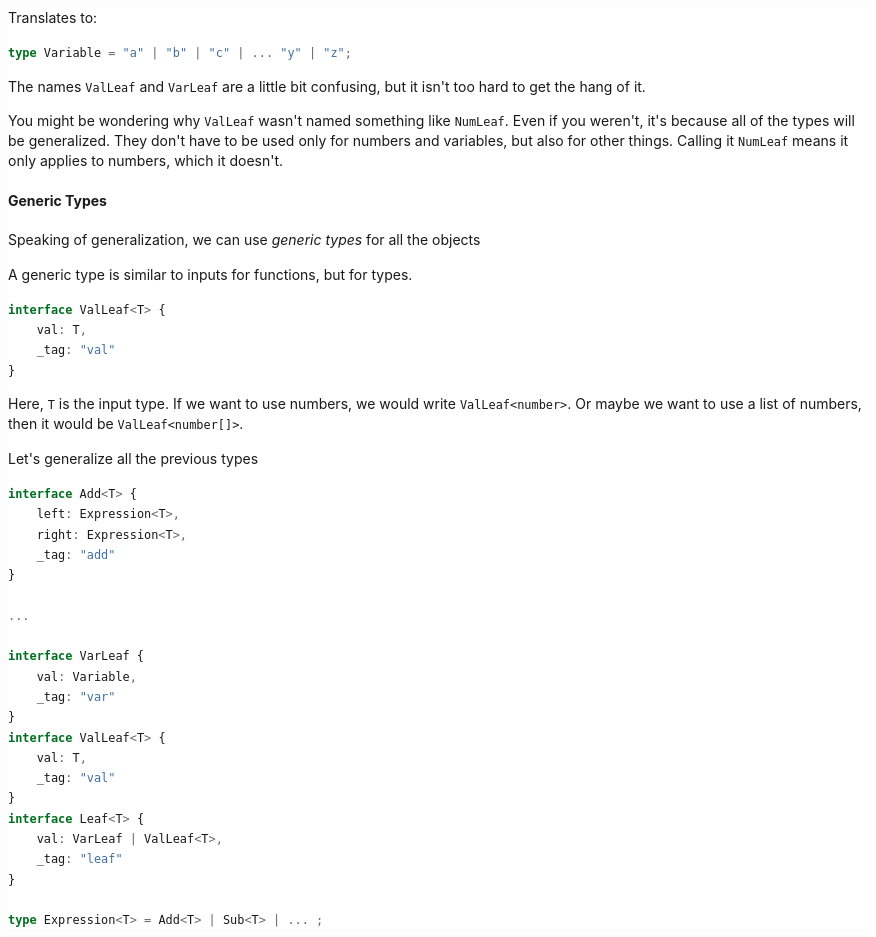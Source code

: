 Translates to:

```typescript
type Variable = "a" | "b" | "c" | ... "y" | "z";
```

The names `ValLeaf` and `VarLeaf` are a little bit confusing, but it isn't too hard to get the hang of it.

You might be wondering why `ValLeaf` wasn't named something like `NumLeaf`. Even if you weren't, it's because all of the types will be generalized. They don't have to be used only for numbers and variables, but also for other things. Calling it `NumLeaf` means it only applies to numbers, which it doesn't.

#### **Generic Types**

Speaking of generalization, we can use *generic types* for all the objects

A generic type is similar to inputs for functions, but for types.

```typescript
interface ValLeaf<T> {
    val: T,
    _tag: "val"
}
```

Here, `T` is the input type. If we want to use numbers, we would write `ValLeaf<number>`. Or maybe we want to use a list of numbers, then it would be `ValLeaf<number[]>`.

Let's generalize all the previous types

```typescript
interface Add<T> {
    left: Expression<T>,
    right: Expression<T>,
    _tag: "add"
}

...

interface VarLeaf {
    val: Variable,
    _tag: "var"
}
interface ValLeaf<T> {
    val: T,
    _tag: "val"
}
interface Leaf<T> {
    val: VarLeaf | ValLeaf<T>,
    _tag: "leaf"
}

type Expression<T> = Add<T> | Sub<T> | ... ;
```
